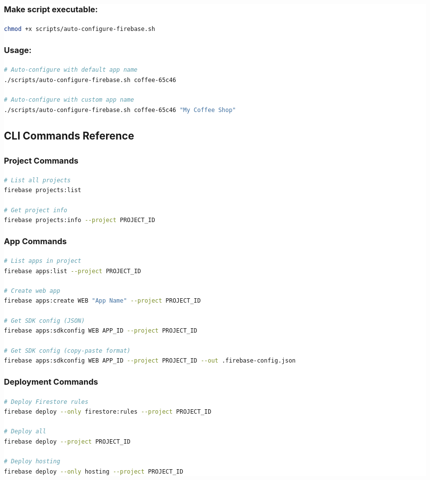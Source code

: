 ### Make script executable:

```bash
chmod +x scripts/auto-configure-firebase.sh
```

### Usage:

```bash
# Auto-configure with default app name
./scripts/auto-configure-firebase.sh coffee-65c46

# Auto-configure with custom app name
./scripts/auto-configure-firebase.sh coffee-65c46 "My Coffee Shop"
```

## CLI Commands Reference

### Project Commands

```bash
# List all projects
firebase projects:list

# Get project info
firebase projects:info --project PROJECT_ID
```

### App Commands

```bash
# List apps in project
firebase apps:list --project PROJECT_ID

# Create web app
firebase apps:create WEB "App Name" --project PROJECT_ID

# Get SDK config (JSON)
firebase apps:sdkconfig WEB APP_ID --project PROJECT_ID

# Get SDK config (copy-paste format)
firebase apps:sdkconfig WEB APP_ID --project PROJECT_ID --out .firebase-config.json
```

### Deployment Commands

```bash
# Deploy Firestore rules
firebase deploy --only firestore:rules --project PROJECT_ID

# Deploy all
firebase deploy --project PROJECT_ID

# Deploy hosting
firebase deploy --only hosting --project PROJECT_ID
```
